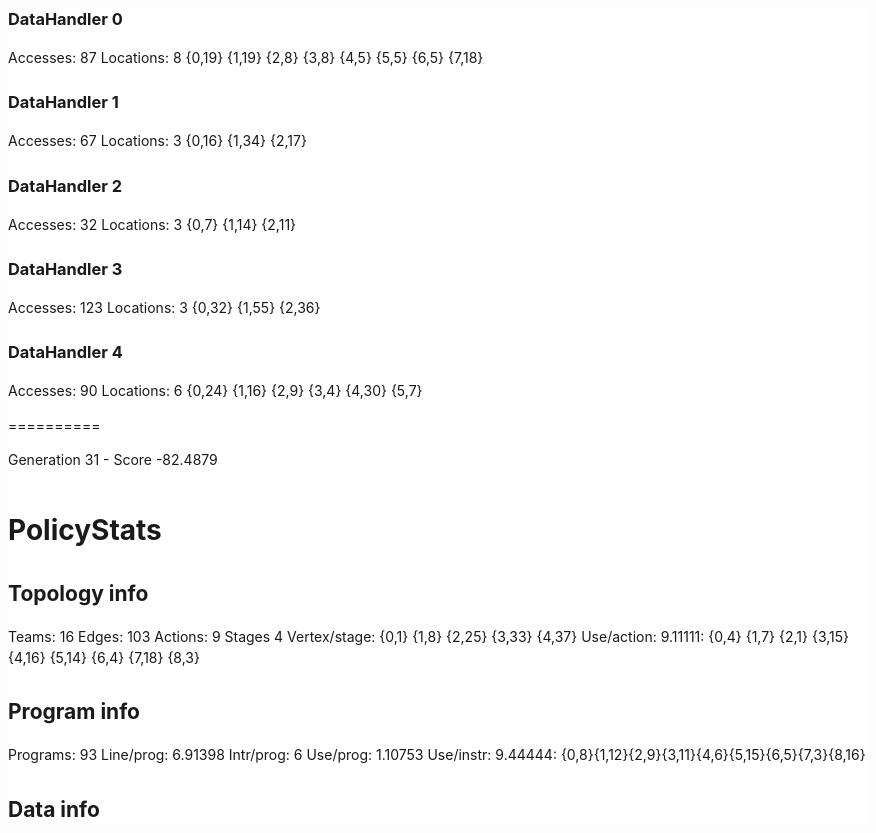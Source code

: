### DataHandler 0
Accesses:	87
Locations:	8
{0,19} {1,19} {2,8} {3,8} {4,5} {5,5} {6,5} {7,18} 

### DataHandler 1
Accesses:	67
Locations:	3
{0,16} {1,34} {2,17} 

### DataHandler 2
Accesses:	32
Locations:	3
{0,7} {1,14} {2,11} 

### DataHandler 3
Accesses:	123
Locations:	3
{0,32} {1,55} {2,36} 

### DataHandler 4
Accesses:	90
Locations:	6
{0,24} {1,16} {2,9} {3,4} {4,30} {5,7} 


==========

Generation 31 - Score -82.4879

# PolicyStats
## Topology info
Teams:		16
Edges:		103
Actions:	9
Stages		4
Vertex/stage:	{0,1} {1,8} {2,25} {3,33} {4,37} 
Use/action:	9.11111: {0,4} {1,7} {2,1} {3,15} {4,16} {5,14} {6,4} {7,18} {8,3} 

## Program info
Programs:	93
Line/prog:	6.91398
Intr/prog:	6
Use/prog:	1.10753
Use/instr:	9.44444: {0,8}{1,12}{2,9}{3,11}{4,6}{5,15}{6,5}{7,3}{8,16}

## Data info
